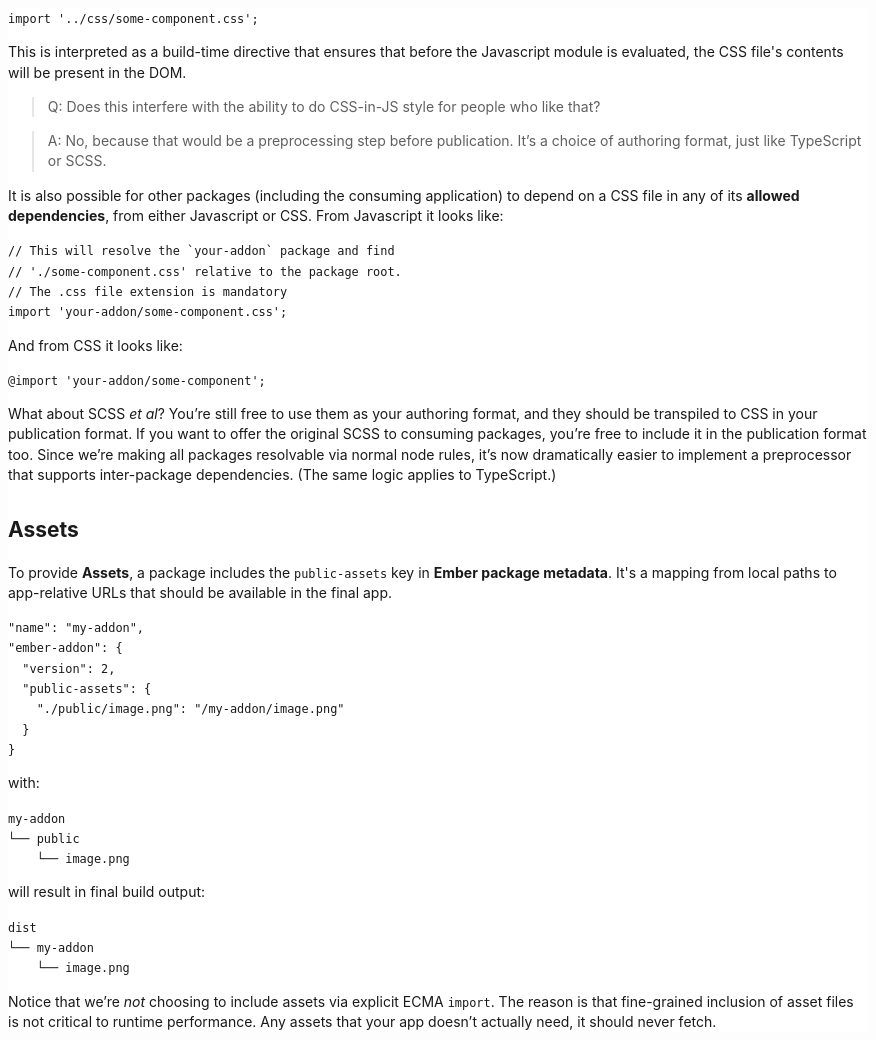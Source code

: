     import '../css/some-component.css';

This is interpreted as a build-time directive that ensures that before the Javascript module is evaluated, the CSS file's contents will be present in the DOM.

> Q: Does this interfere with the ability to do CSS-in-JS style for people who like that?

> A: No, because that would be a preprocessing step before publication. It’s a choice of authoring format, just like TypeScript or SCSS.

It is also possible for other packages (including the consuming application) to depend on a CSS file in any of its **allowed dependencies**, from either Javascript or CSS. From Javascript it looks like:

    // This will resolve the `your-addon` package and find
    // './some-component.css' relative to the package root.
    // The .css file extension is mandatory
    import 'your-addon/some-component.css';

And from CSS it looks like:

    @import 'your-addon/some-component';

What about SCSS _et al_? You’re still free to use them as your authoring format, and they should be transpiled to CSS in your publication format. If you want to offer the original SCSS to consuming packages, you’re free to include it in the publication format too. Since we’re making all packages resolvable via normal node rules, it’s now dramatically easier to implement a preprocessor that supports inter-package dependencies. (The same logic applies to TypeScript.)

## Assets

To provide **Assets**, a package includes the `public-assets` key in **Ember package metadata**. It's a mapping from local paths to app-relative URLs that should be available in the final app.

    "name": "my-addon",
    "ember-addon": {
      "version": 2,
      "public-assets": {
        "./public/image.png": "/my-addon/image.png"
      }
    }

with:

    my-addon
    └── public
        └── image.png

will result in final build output:

    dist
    └── my-addon
        └── image.png

Notice that we’re _not_ choosing to include assets via explicit ECMA `import`. The reason is that fine-grained inclusion of asset files is not critical to runtime performance. Any assets that your app doesn’t actually need, it should never fetch.
